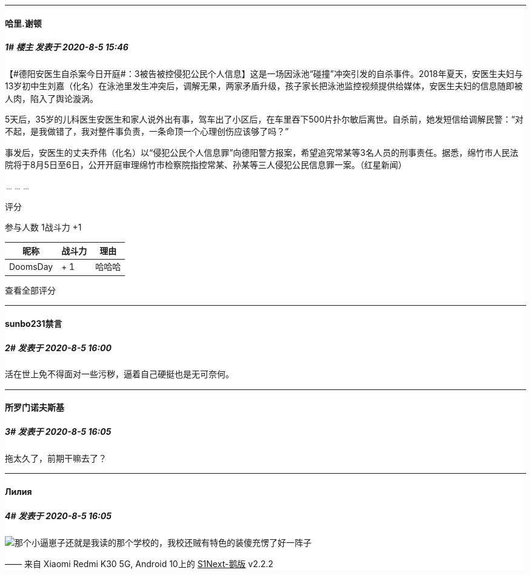 

*****

####  哈里.谢顿  
##### 1#       楼主       发表于 2020-8-5 15:46


【#德阳安医生自杀案今日开庭#：3被告被控侵犯公民个人信息】这是一场因泳池“碰撞”冲突引发的自杀事件。2018年夏天，安医生夫妇与13岁初中生刘嘉（化名）在泳池里发生冲突后，调解无果，两家矛盾升级，孩子家长把泳池监控视频提供给媒体，安医生夫妇的信息随即被人肉，陷入了舆论漩涡。

5天后，35岁的儿科医生安医生和家人说外出有事，驾车出了小区后，在车里吞下500片扑尔敏后离世。自杀前，她发短信给调解民警：“对不起，是我做错了，我对整件事负责，一条命顶一个心理创伤应该够了吗？”

事发后，安医生的丈夫乔伟（化名）以“侵犯公民个人信息罪”向德阳警方报案，希望追究常某等3名人员的刑事责任。据悉，绵竹市人民法院将于8月5日至6日，公开开庭审理绵竹市检察院指控常某、孙某等三人侵犯公民信息罪一案。（红星新闻）


﹍﹍﹍

评分


 参与人数 1战斗力 +1

|昵称|战斗力|理由|
|----|---|---|
| DoomsDay| + 1|哈哈哈|


查看全部评分


*****

####  sunbo231禁言  
##### 2#       发表于 2020-8-5 16:00


活在世上免不得面对一些污秽，逼着自己硬挺也是无可奈何。


*****

####  所罗门诺夫斯基  
##### 3#       发表于 2020-8-5 16:05


拖太久了，前期干嘛去了？


*****

####  Лилия  
##### 4#       发表于 2020-8-5 16:05


<img src="https://static.saraba1st.com/image/smiley/face2017/001.png" referrerpolicy="no-referrer">那个小逼崽子还就是我读的那个学校的，我校还贼有特色的装傻充愣了好一阵子

—— 来自 Xiaomi Redmi K30 5G, Android 10上的 [S1Next-鹅版](https://github.com/ykrank/S1-Next/releases) v2.2.2
